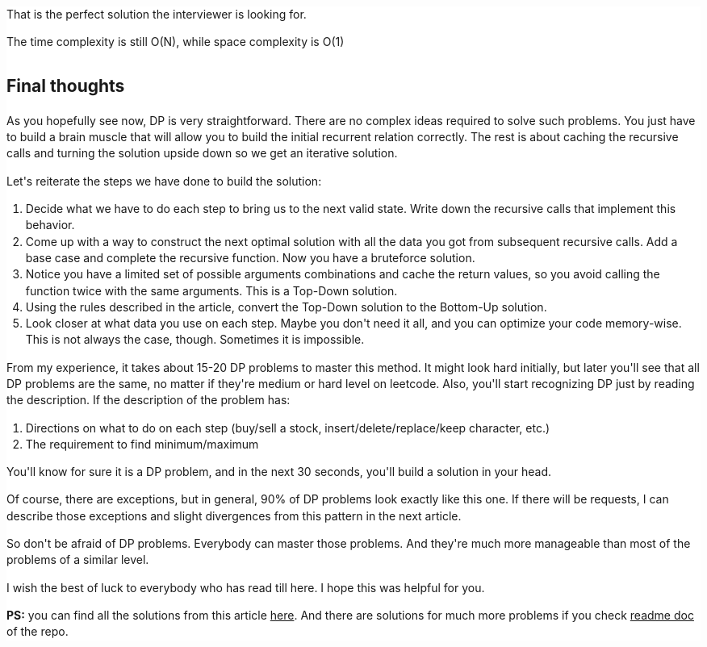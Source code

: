 That is the perfect solution the interviewer is looking for.

The time complexity is still O(N), while space complexity is O(1)

## **Final thoughts**
As you hopefully see now, DP is very straightforward. There are no complex ideas required to solve such problems. You just have to build a brain muscle that will allow you to build the initial recurrent relation correctly. The rest is about caching the recursive calls and turning the solution upside down so we get an iterative solution.

Let's reiterate the steps we have done to build the solution:
1. Decide what we have to do each step to bring us to the next valid state. Write down the recursive calls that implement this behavior.
2. Come up with a way to construct the next optimal solution with all the data you got from subsequent recursive calls. Add a base case and complete the recursive function. Now you have a bruteforce solution.
3. Notice you have a limited set of possible arguments combinations and cache the return values, so you avoid calling the function twice with the same arguments. This is a Top-Down solution.
4. Using the rules described in the article, convert the Top-Down solution to the Bottom-Up solution.
5. Look closer at what data you use on each step. Maybe you don't need it all, and you can optimize your code memory-wise. This is not always the case, though. Sometimes it is impossible.

From my experience, it takes about 15-20 DP problems to master this method. It might look hard initially, but later you'll see that all DP problems are the same, no matter if they're medium or hard level on leetcode. Also, you'll start recognizing DP just by reading the description. If the description of the problem has:
1. Directions on what to do on each step (buy/sell a stock, insert/delete/replace/keep character, etc.)
2. The requirement to find minimum/maximum

You'll know for sure it is a DP problem, and in the next 30 seconds, you'll build a solution in your head.

Of course, there are exceptions, but in general, 90% of DP problems look exactly like this one. If there will be requests, I can describe those exceptions and slight divergences from this pattern in the next article.

So don't be afraid of DP problems. Everybody can master those problems. And they're much more manageable than most of the problems of a similar level.

I wish the best of luck to everybody who has read till here. I hope this was helpful for you.

**PS:** you can find all the solutions from this article [here](https://github.com/prius/learning/blob/master/l33tcode/best-time-to-buy-and-sell-stock-with-transaction-fee.py). And there are solutions for much more problems if you check [readme doc](https://github.com/prius/learning) of the repo.
